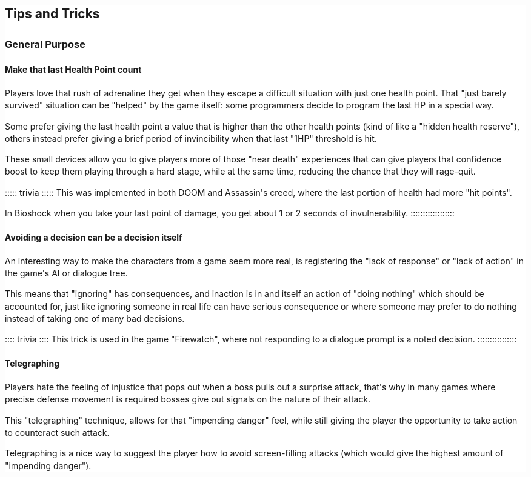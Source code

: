 Tips and Tricks
----------------

### General Purpose

#### Make that last Health Point count

Players love that rush of adrenaline they get when they escape a difficult situation with just one health point. That "just barely survived" situation can be "helped" by the game itself: some programmers decide to program the last HP in a special way.

Some prefer giving the last health point a value that is higher than the other health points (kind of like a "hidden health reserve"), others instead prefer giving a brief period of invincibility when that last "1HP" threshold is hit.

These small devices allow you to give players more of those "near death" experiences that can give players that confidence boost to keep them playing through a hard stage, while at the same time, reducing the chance that they will rage-quit.

::::: trivia :::::
This was implemented in both DOOM and Assassin's creed, where the last portion of health had more "hit points".

In Bioshock when you take your last point of damage, you get about 1 or 2 seconds of invulnerability.
::::::::::::::::::

#### Avoiding a decision can be a decision itself

An interesting way to make the characters from a game seem more real, is registering the "lack of response" or "lack of action" in the game's AI or dialogue tree.

This means that "ignoring" has consequences, and inaction is in and itself an action of "doing nothing" which should be accounted for, just like ignoring someone in real life can have serious consequence or where someone may prefer to do nothing instead of taking one of many bad decisions.

:::: trivia ::::
This trick is used in the game "Firewatch", where not responding to a dialogue prompt is a noted decision.
::::::::::::::::

#### Telegraphing

Players hate the feeling of injustice that pops out when a boss pulls out a surprise attack, that's why in many games where precise defense movement is required bosses give out signals on the nature of their attack.

This "telegraphing" technique, allows for that "impending danger" feel, while still giving the player the opportunity to take action to counteract such attack.

Telegraphing is a nice way to suggest the player how to avoid screen-filling attacks (which would give the highest amount of "impending danger").
